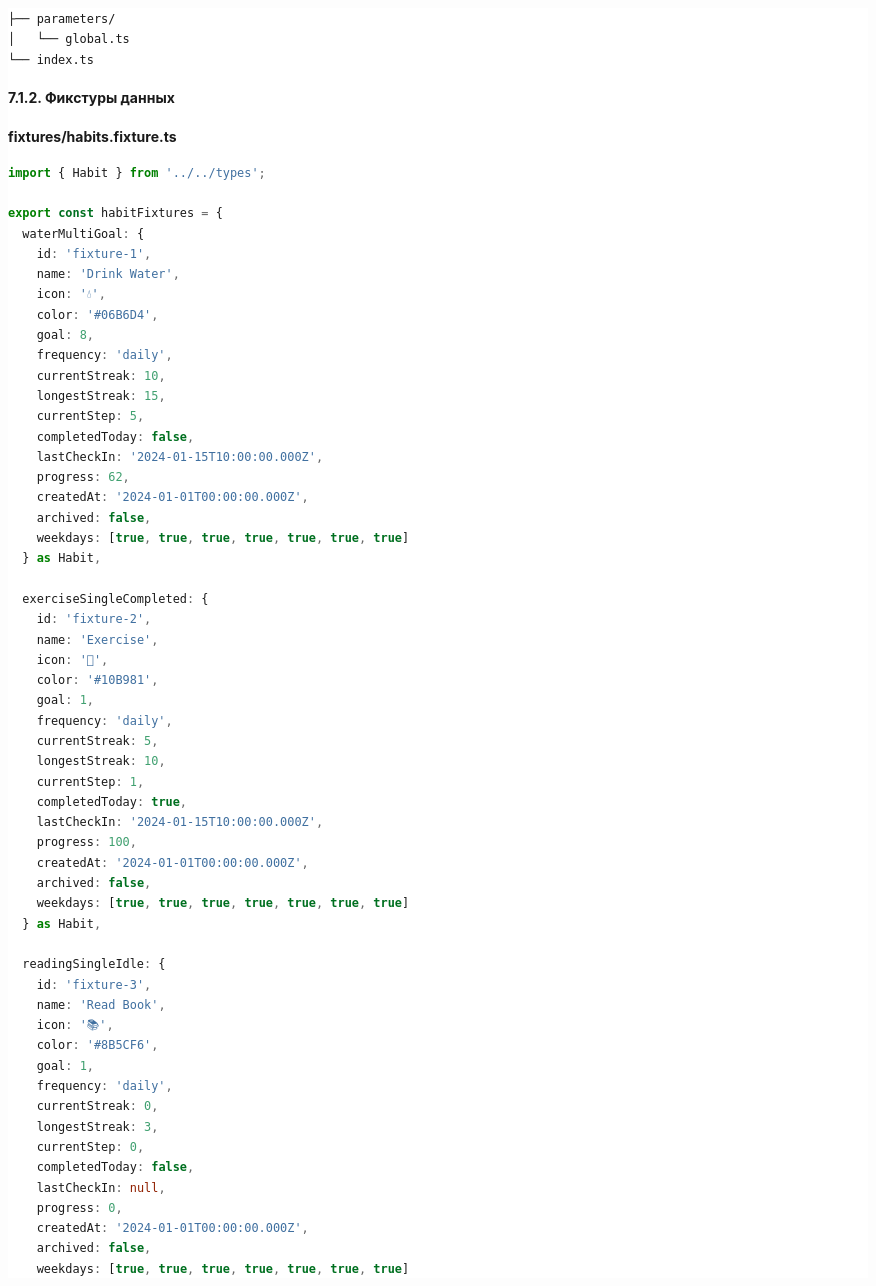 ```
├── parameters/
│   └── global.ts
└── index.ts
```

#### 7.1.2. Фикстуры данных

**fixtures/habits.fixture.ts**
```typescript
import { Habit } from '../../types';

export const habitFixtures = {
  waterMultiGoal: {
    id: 'fixture-1',
    name: 'Drink Water',
    icon: '💧',
    color: '#06B6D4',
    goal: 8,
    frequency: 'daily',
    currentStreak: 10,
    longestStreak: 15,
    currentStep: 5,
    completedToday: false,
    lastCheckIn: '2024-01-15T10:00:00.000Z',
    progress: 62,
    createdAt: '2024-01-01T00:00:00.000Z',
    archived: false,
    weekdays: [true, true, true, true, true, true, true]
  } as Habit,

  exerciseSingleCompleted: {
    id: 'fixture-2',
    name: 'Exercise',
    icon: '💪',
    color: '#10B981',
    goal: 1,
    frequency: 'daily',
    currentStreak: 5,
    longestStreak: 10,
    currentStep: 1,
    completedToday: true,
    lastCheckIn: '2024-01-15T10:00:00.000Z',
    progress: 100,
    createdAt: '2024-01-01T00:00:00.000Z',
    archived: false,
    weekdays: [true, true, true, true, true, true, true]
  } as Habit,

  readingSingleIdle: {
    id: 'fixture-3',
    name: 'Read Book',
    icon: '📚',
    color: '#8B5CF6',
    goal: 1,
    frequency: 'daily',
    currentStreak: 0,
    longestStreak: 3,
    currentStep: 0,
    completedToday: false,
    lastCheckIn: null,
    progress: 0,
    createdAt: '2024-01-01T00:00:00.000Z',
    archived: false,
    weekdays: [true, true, true, true, true, true, true]
```